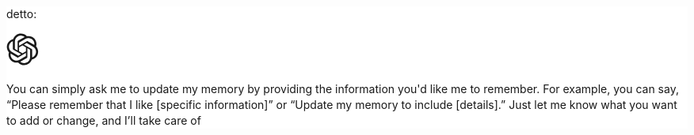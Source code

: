 detto:</h6><div class="m-auto text-base py-[18px] px-3 md:px-4 w-full md:px-5 lg:px-4 xl:px-5"><div class="mx-auto flex flex-1 gap-4 text-base md:gap-5 lg:gap-6 md:max-w-3xl lg:max-w-[40rem] xl:max-w-[48rem]"><div class="flex-shrink-0 flex flex-col relative items-end"><div><div class="pt-0"><div class="gizmo-bot-avatar flex h-8 w-8 items-center justify-center overflow-hidden rounded-full"><div class="relative p-1 rounded-sm flex items-center justify-center bg-token-main-surface-primary text-token-text-primary h-8 w-8"><svg width="41" height="41" viewBox="0 0 41 41" fill="none" xmlns="http://www.w3.org/2000/svg" class="icon-md" role="img"><text x="-9999" y="-9999">ChatGPT</text><path d="M37.5324 16.8707C37.9808 15.5241 38.1363 14.0974 37.9886 12.6859C37.8409 11.2744 37.3934 9.91076 36.676 8.68622C35.6126 6.83404 33.9882 5.3676 32.0373 4.4985C30.0864 3.62941 27.9098 3.40259 25.8215 3.85078C24.8796 2.7893 23.7219 1.94125 22.4257 1.36341C21.1295 0.785575 19.7249 0.491269 18.3058 0.500197C16.1708 0.495044 14.0893 1.16803 12.3614 2.42214C10.6335 3.67624 9.34853 5.44666 8.6917 7.47815C7.30085 7.76286 5.98686 8.3414 4.8377 9.17505C3.68854 10.0087 2.73073 11.0782 2.02839 12.312C0.956464 14.1591 0.498905 16.2988 0.721698 18.4228C0.944492 20.5467 1.83612 22.5449 3.268 24.1293C2.81966 25.4759 2.66413 26.9026 2.81182 28.3141C2.95951 29.7256 3.40701 31.0892 4.12437 32.3138C5.18791 34.1659 6.8123 35.6322 8.76321 36.5013C10.7141 37.3704 12.8907 37.5973 14.9789 37.1492C15.9208 38.2107 17.0786 39.0587 18.3747 39.6366C19.6709 40.2144 21.0755 40.5087 22.4946 40.4998C24.6307 40.5054 26.7133 39.8321 28.4418 38.5772C30.1704 37.3223 31.4556 35.5506 32.1119 33.5179C33.5027 33.2332 34.8167 32.6547 35.9659 31.821C37.115 30.9874 38.0728 29.9178 38.7752 28.684C39.8458 26.8371 40.3023 24.6979 40.0789 22.5748C39.8556 20.4517 38.9639 18.4544 37.5324 16.8707ZM22.4978 37.8849C20.7443 37.8874 19.0459 37.2733 17.6994 36.1501C17.7601 36.117 17.8666 36.0586 17.936 36.0161L25.9004 31.4156C26.1003 31.3019 26.2663 31.137 26.3813 30.9378C26.4964 30.7386 26.5563 30.5124 26.5549 30.2825V19.0542L29.9213 20.998C29.9389 21.0068 29.9541 21.0198 29.9656 21.0359C29.977 21.052 29.9842 21.0707 29.9867 21.0902V30.3889C29.9842 32.375 29.1946 34.2791 27.7909 35.6841C26.3872 37.0892 24.4838 37.8806 22.4978 37.8849ZM6.39227 31.0064C5.51397 29.4888 5.19742 27.7107 5.49804 25.9832C5.55718 26.0187 5.66048 26.0818 5.73461 26.1244L13.699 30.7248C13.8975 30.8408 14.1233 30.902 14.3532 30.902C14.583 30.902 14.8088 30.8408 15.0073 30.7248L24.731 25.1103V28.9979C24.7321 29.0177 24.7283 29.0376 24.7199 29.0556C24.7115 29.0736 24.6988 29.0893 24.6829 29.1012L16.6317 33.7497C14.9096 34.7416 12.8643 35.0097 10.9447 34.4954C9.02506 33.9811 7.38785 32.7263 6.39227 31.0064ZM4.29707 13.6194C5.17156 12.0998 6.55279 10.9364 8.19885 10.3327C8.19885 10.4013 8.19491 10.5228 8.19491 10.6071V19.808C8.19351 20.0378 8.25334 20.2638 8.36823 20.4629C8.48312 20.6619 8.64893 20.8267 8.84863 20.9404L18.5723 26.5542L15.206 28.4979C15.1894 28.5089 15.1703 28.5155 15.1505 28.5173C15.1307 28.5191 15.1107 28.516 15.0924 28.5082L7.04046 23.8557C5.32135 22.8601 4.06716 21.2235 3.55289 19.3046C3.03862 17.3858 3.30624 15.3413 4.29707 13.6194ZM31.955 20.0556L22.2312 14.4411L25.5976 12.4981C25.6142 12.4872 25.6333 12.4805 25.6531 12.4787C25.6729 12.4769 25.6928 12.4801 25.7111 12.4879L33.7631 17.1364C34.9967 17.849 36.0017 18.8982 36.6606 20.1613C37.3194 21.4244 37.6047 22.849 37.4832 24.2684C37.3617 25.6878 36.8382 27.0432 35.9743 28.1759C35.1103 29.3086 33.9415 30.1717 32.6047 30.6641C32.6047 30.5947 32.6047 30.4733 32.6047 30.3889V21.188C32.6066 20.9586 32.5474 20.7328 32.4332 20.5338C32.319 20.3348 32.154 20.1698 31.955 20.0556ZM35.3055 15.0128C35.2464 14.9765 35.1431 14.9142 35.069 14.8717L27.1045 10.2712C26.906 10.1554 26.6803 10.0943 26.4504 10.0943C26.2206 10.0943 25.9948 10.1554 25.7963 10.2712L16.0726 15.8858V11.9982C16.0715 11.9783 16.0753 11.9585 16.0837 11.9405C16.0921 11.9225 16.1048 11.9068 16.1207 11.8949L24.1719 7.25025C25.4053 6.53903 26.8158 6.19376 28.2383 6.25482C29.6608 6.31589 31.0364 6.78077 32.2044 7.59508C33.3723 8.40939 34.2842 9.53945 34.8334 10.8531C35.3826 12.1667 35.5464 13.6095 35.3055 15.0128ZM14.2424 21.9419L10.8752 19.9981C10.8576 19.9893 10.8423 19.9763 10.8309 19.9602C10.8195 19.9441 10.8122 19.9254 10.8098 19.9058V10.6071C10.8107 9.18295 11.2173 7.78848 11.9819 6.58696C12.7466 5.38544 13.8377 4.42659 15.1275 3.82264C16.4173 3.21869 17.8524 2.99464 19.2649 3.1767C20.6775 3.35876 22.0089 3.93941 23.1034 4.85067C23.0427 4.88379 22.937 4.94215 22.8668 4.98473L14.9024 9.58517C14.7025 9.69878 14.5366 9.86356 14.4215 10.0626C14.3065 10.2616 14.2466 10.4877 14.2479 10.7175L14.2424 21.9419ZM16.071 17.9991L20.4018 15.4978L24.7325 17.9975V22.9985L20.4018 25.4983L16.071 22.9985V17.9991Z" fill="currentColor"></path></svg></div></div></div></div></div><div class="group/conversation-turn relative flex w-full min-w-0 flex-col agent-turn"><div class="flex-col gap-1 md:gap-3"><div class="flex max-w-full flex-col flex-grow"><div data-message-author-role="assistant" data-message-id="5dbb2388-dc4c-4def-873c-d35638ec7ffe" dir="auto" class="min-h-8 text-message flex w-full flex-col items-end gap-2 whitespace-normal break-words [.text-message+&amp;]:mt-5" data-message-model-slug="gpt-4o-mini"><div class="flex w-full flex-col gap-1 empty:hidden first:pt-[3px]"><div class="markdown prose w-full break-words dark:prose-invert dark"><p>You can simply ask me to update my memory by providing the information you'd like me to remember. For example, you can say, “Please remember that I like [specific information]” or “Update my memory to include [details].” Just let me know what you want to add or change, and I’ll take care of